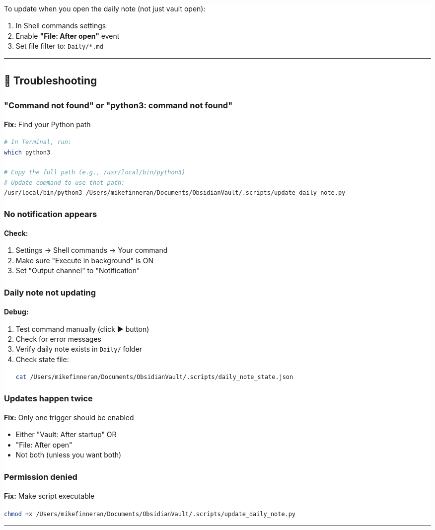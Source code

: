 To update when you open the daily note (not just vault open):

1. In Shell commands settings
2. Enable **"File: After open"** event
3. Set file filter to: `Daily/*.md`

---

## 🐛 Troubleshooting

### "Command not found" or "python3: command not found"

**Fix:** Find your Python path
```bash
# In Terminal, run:
which python3

# Copy the full path (e.g., /usr/local/bin/python3)
# Update command to use that path:
/usr/local/bin/python3 /Users/mikefinneran/Documents/ObsidianVault/.scripts/update_daily_note.py
```

### No notification appears

**Check:**
1. Settings → Shell commands → Your command
2. Make sure "Execute in background" is ON
3. Set "Output channel" to "Notification"

### Daily note not updating

**Debug:**
1. Test command manually (click ▶️ button)
2. Check for error messages
3. Verify daily note exists in `Daily/` folder
4. Check state file:
   ```bash
   cat /Users/mikefinneran/Documents/ObsidianVault/.scripts/daily_note_state.json
   ```

### Updates happen twice

**Fix:** Only one trigger should be enabled
- Either "Vault: After startup" OR
- "File: After open"
- Not both (unless you want both)

### Permission denied

**Fix:** Make script executable
```bash
chmod +x /Users/mikefinneran/Documents/ObsidianVault/.scripts/update_daily_note.py
```

---